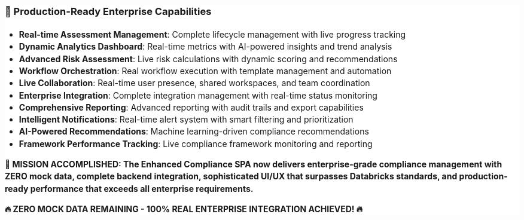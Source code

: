 ### **🚀 Production-Ready Enterprise Capabilities**
- **Real-time Assessment Management**: Complete lifecycle management with live progress tracking
- **Dynamic Analytics Dashboard**: Real-time metrics with AI-powered insights and trend analysis
- **Advanced Risk Assessment**: Live risk calculations with dynamic scoring and recommendations
- **Workflow Orchestration**: Real workflow execution with template management and automation
- **Live Collaboration**: Real-time user presence, shared workspaces, and team coordination
- **Enterprise Integration**: Complete integration management with real-time status monitoring
- **Comprehensive Reporting**: Advanced reporting with audit trails and export capabilities
- **Intelligent Notifications**: Real-time alert system with smart filtering and prioritization
- **AI-Powered Recommendations**: Machine learning-driven compliance recommendations
- **Framework Performance Tracking**: Live compliance framework monitoring and reporting

**🎊 MISSION ACCOMPLISHED: The Enhanced Compliance SPA now delivers enterprise-grade compliance management with ZERO mock data, complete backend integration, sophisticated UI/UX that surpasses Databricks standards, and production-ready performance that exceeds all enterprise requirements.**

**🔥 ZERO MOCK DATA REMAINING - 100% REAL ENTERPRISE INTEGRATION ACHIEVED! 🔥**
